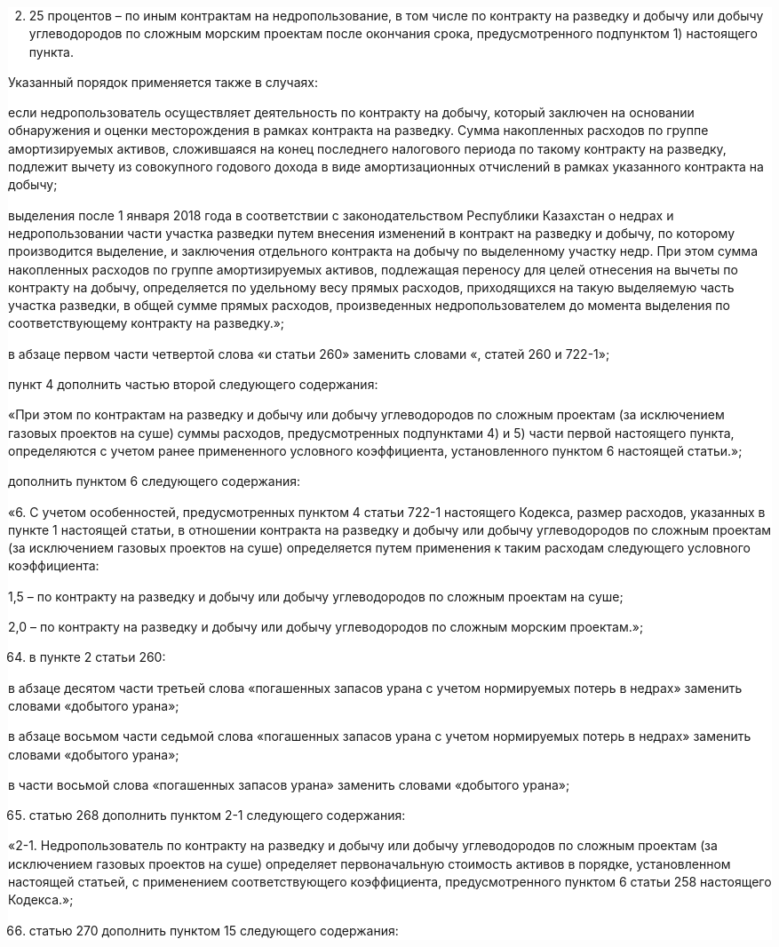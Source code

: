 2) 25 процентов – по иным контрактам на недропользование, в том числе по контракту на разведку и добычу или добычу углеводородов по сложным морским проектам после окончания срока, предусмотренного подпунктом 1) настоящего пункта.

Указанный порядок применяется также в случаях:

если недропользователь осуществляет деятельность по контракту на добычу, который заключен на основании обнаружения и оценки месторождения в рамках контракта на разведку. Сумма накопленных расходов по группе амортизируемых активов, сложившаяся на конец последнего налогового периода по такому контракту на разведку, подлежит вычету из совокупного годового дохода в виде амортизационных отчислений в рамках указанного контракта на добычу;

выделения после 1 января 2018 года в соответствии с законодательством Республики Казахстан о недрах и недропользовании части участка разведки путем внесения изменений в контракт на разведку и добычу, по которому производится выделение, и заключения отдельного контракта на добычу по выделенному участку недр. При этом сумма накопленных расходов по группе амортизируемых активов, подлежащая переносу для целей отнесения на вычеты по контракту на добычу, определяется по удельному весу прямых расходов, приходящихся на такую выделяемую часть участка разведки, в общей сумме прямых расходов, произведенных недропользователем до момента выделения по соответствующему контракту на разведку.»;

в абзаце первом части четвертой слова «и статьи 260» заменить словами «, статей 260 и 722-1»;

пункт 4 дополнить частью второй следующего содержания:

«При этом по контрактам на разведку и добычу или добычу углеводородов по сложным проектам (за исключением газовых проектов на суше) суммы расходов, предусмотренных подпунктами 4) и 5) части первой настоящего пункта, определяются с учетом ранее примененного условного коэффициента, установленного пунктом 6 настоящей статьи.»;

дополнить пунктом 6 следующего содержания:

«6. С учетом особенностей, предусмотренных пунктом 4 статьи 722-1 настоящего Кодекса, размер расходов, указанных в пункте 1 настоящей статьи, в отношении контракта на разведку и добычу или добычу углеводородов по сложным проектам (за исключением газовых проектов на суше) определяется путем применения к таким расходам следующего условного коэффициента:

1,5 – по контракту на разведку и добычу или добычу углеводородов по сложным проектам на суше;

2,0 – по контракту на разведку и добычу или добычу углеводородов по сложным морским проектам.»;

64) в пункте 2 статьи 260:

в абзаце десятом части третьей слова «погашенных запасов урана с учетом нормируемых потерь в недрах» заменить словами «добытого урана»;

в абзаце восьмом части седьмой слова «погашенных запасов урана с учетом нормируемых потерь в недрах» заменить словами «добытого урана»;

в части восьмой слова «погашенных запасов урана» заменить словами «добытого урана»;

65) статью 268 дополнить пунктом 2-1 следующего содержания:

«2-1. Недропользователь по контракту на разведку и добычу или добычу углеводородов по сложным проектам (за исключением газовых проектов на суше) определяет первоначальную стоимость активов в порядке, установленном настоящей статьей, с применением соответствующего коэффициента, предусмотренного пунктом 6 статьи 258 настоящего Кодекса.»;

66) статью 270 дополнить пунктом 15 следующего содержания:
